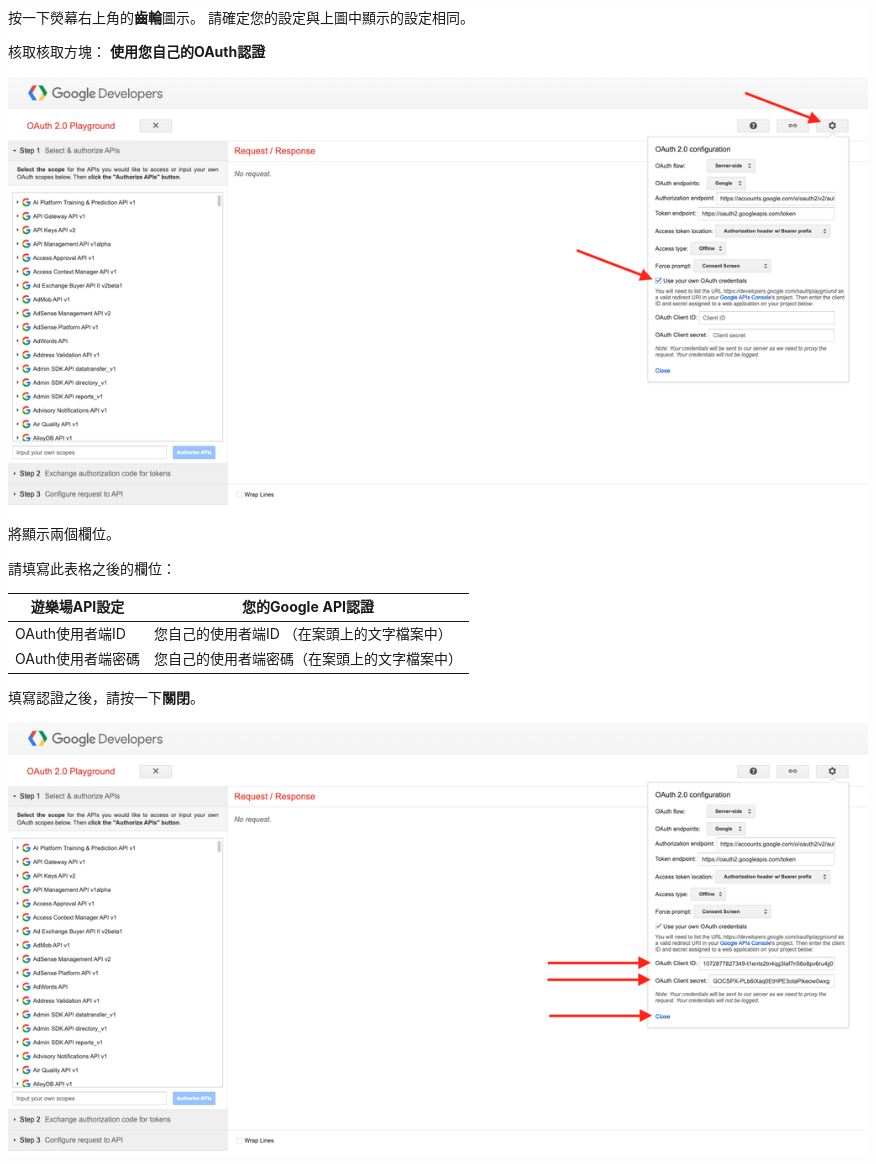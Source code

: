 按一下熒幕右上角的&#x200B;**齒輪**&#x200B;圖示。 請確定您的設定與上圖中顯示的設定相同。

核取核取方塊： **使用您自己的OAuth認證**

![示範](./images/ex2221.png)

將顯示兩個欄位。

請填寫此表格之後的欄位：

| 遊樂場API設定 | 您的Google API認證 |
| ----------------- |-------------| 
| OAuth使用者端ID | 您自己的使用者端ID （在案頭上的文字檔案中） |
| OAuth使用者端密碼 | 您自己的使用者端密碼（在案頭上的文字檔案中） |

填寫認證之後，請按一下&#x200B;**關閉**。

![示範](./images/ex223a.png)
